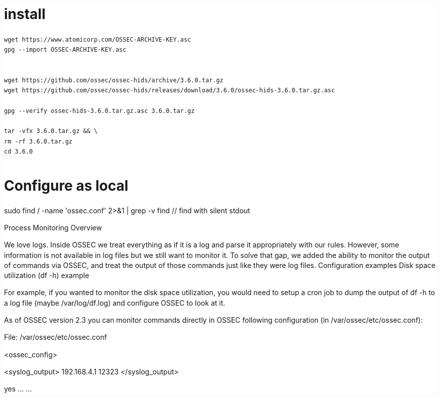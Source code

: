 
# install
```
wget https://www.atomicorp.com/OSSEC-ARCHIVE-KEY.asc
gpg --import OSSEC-ARCHIVE-KEY.asc


wget https://github.com/ossec/ossec-hids/archive/3.6.0.tar.gz
wget https://github.com/ossec/ossec-hids/releases/download/3.6.0/ossec-hids-3.6.0.tar.gz.asc

gpg --verify ossec-hids-3.6.0.tar.gz.asc 3.6.0.tar.gz

tar -vfx 3.6.0.tar.gz && \
rm -rf 3.6.0.tar.gz 
cd 3.6.0

```

# Configure as local


sudo find / -name 'ossec.conf'  2>&1 | grep -v find
// find with silent stdout


Process Monitoring
Overview

We love logs. Inside OSSEC we treat everything as if it is a log and parse it appropriately with our rules. However, some information is not available in log files but we still want to monitor it. To solve that gap, we added the ability to monitor the output of commands via OSSEC, and treat the output of those commands just like they were log files.
Configuration examples
Disk space utilization (df -h) example

For example, if you wanted to monitor the disk space utilization, you would need to setup a cron job to dump the output of df -h to a log file (maybe /var/log/df.log) and configure OSSEC to look at it.

As of OSSEC version 2.3 you can monitor commands directly in OSSEC following configuration (in /var/ossec/etc/ossec.conf):


File: /var/ossec/etc/ossec.conf

<ossec_config>

  <syslog_output>
    <server>192.168.4.1</server>
    <port>12323</port>
  </syslog_output>


  <global>
    <jsonout_output>yes</jsonout_output>
    ...
  </global>
  ...
</ossec_config>
